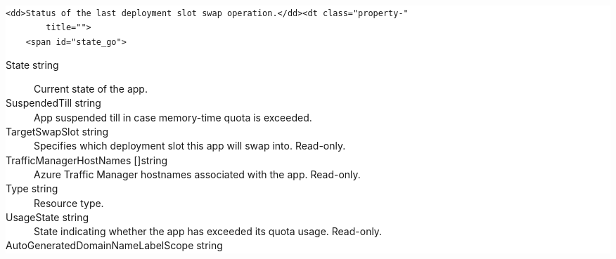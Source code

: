     <dd>Status of the last deployment slot swap operation.</dd><dt class="property-"
            title="">
        <span id="state_go">
<a data-swiftype-name="resource-property" data-swiftype-type="text" href="#state_go" style="color: inherit; text-decoration: inherit;">State</a>
</span>
        <span class="property-indicator"></span>
        <span class="property-type">string</span>
    </dt>
    <dd>Current state of the app.</dd><dt class="property-"
            title="">
        <span id="suspendedtill_go">
<a data-swiftype-name="resource-property" data-swiftype-type="text" href="#suspendedtill_go" style="color: inherit; text-decoration: inherit;">Suspended<wbr>Till</a>
</span>
        <span class="property-indicator"></span>
        <span class="property-type">string</span>
    </dt>
    <dd>App suspended till in case memory-time quota is exceeded.</dd><dt class="property-"
            title="">
        <span id="targetswapslot_go">
<a data-swiftype-name="resource-property" data-swiftype-type="text" href="#targetswapslot_go" style="color: inherit; text-decoration: inherit;">Target<wbr>Swap<wbr>Slot</a>
</span>
        <span class="property-indicator"></span>
        <span class="property-type">string</span>
    </dt>
    <dd>Specifies which deployment slot this app will swap into. Read-only.</dd><dt class="property-"
            title="">
        <span id="trafficmanagerhostnames_go">
<a data-swiftype-name="resource-property" data-swiftype-type="text" href="#trafficmanagerhostnames_go" style="color: inherit; text-decoration: inherit;">Traffic<wbr>Manager<wbr>Host<wbr>Names</a>
</span>
        <span class="property-indicator"></span>
        <span class="property-type">[]string</span>
    </dt>
    <dd>Azure Traffic Manager hostnames associated with the app. Read-only.</dd><dt class="property-"
            title="">
        <span id="type_go">
<a data-swiftype-name="resource-property" data-swiftype-type="text" href="#type_go" style="color: inherit; text-decoration: inherit;">Type</a>
</span>
        <span class="property-indicator"></span>
        <span class="property-type">string</span>
    </dt>
    <dd>Resource type.</dd><dt class="property-"
            title="">
        <span id="usagestate_go">
<a data-swiftype-name="resource-property" data-swiftype-type="text" href="#usagestate_go" style="color: inherit; text-decoration: inherit;">Usage<wbr>State</a>
</span>
        <span class="property-indicator"></span>
        <span class="property-type">string</span>
    </dt>
    <dd>State indicating whether the app has exceeded its quota usage. Read-only.</dd><dt class="property-"
            title="">
        <span id="autogenerateddomainnamelabelscope_go">
<a data-swiftype-name="resource-property" data-swiftype-type="text" href="#autogenerateddomainnamelabelscope_go" style="color: inherit; text-decoration: inherit;">Auto<wbr>Generated<wbr>Domain<wbr>Name<wbr>Label<wbr>Scope</a>
</span>
        <span class="property-indicator"></span>
        <span class="property-type">string</span>